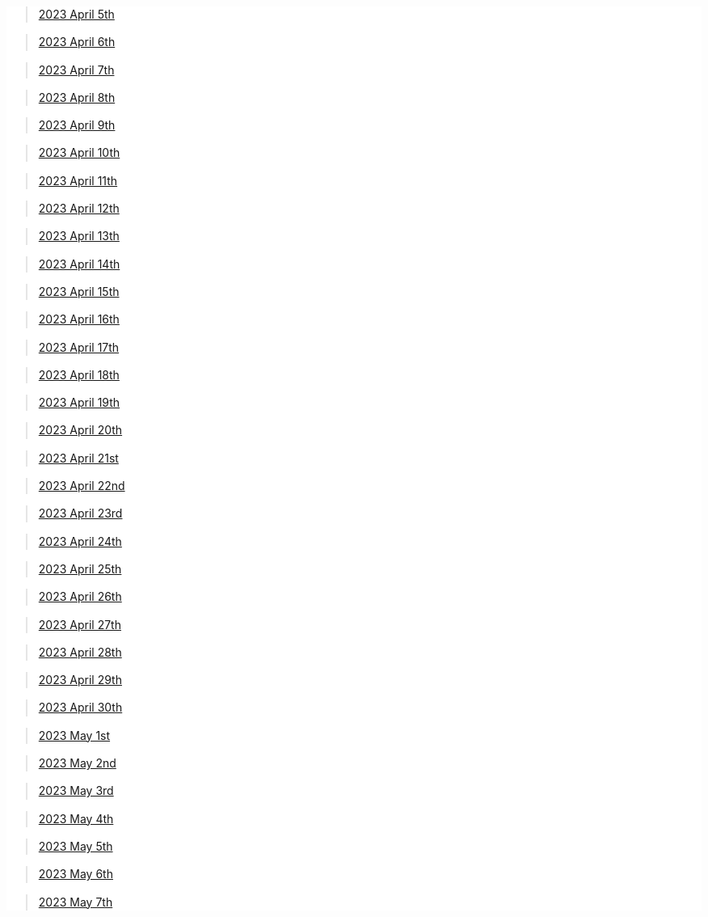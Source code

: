 > [2023 April 5th](#2023-April-5th)

> [2023 April 6th](#2023-April-6th)

> [2023 April 7th](#2023-April-7th)

> [2023 April 8th](#2023-April-8th)

> [2023 April 9th](#2023-April-9th)

> [2023 April 10th](#2023-April-10th)

> [2023 April 11th](#2023-April-11th)

> [2023 April 12th](#2023-April-12th)

> [2023 April 13th](#2023-April-13th)

> [2023 April 14th](#2023-April-14th)

> [2023 April 15th](#2023-April-15th)

> [2023 April 16th](#2023-April-16th)

> [2023 April 17th](#2023-April-17th)

> [2023 April 18th](#2023-April-18th)

> [2023 April 19th](#2023-April-19th)

> [2023 April 20th](#2023-April-20th)

> [2023 April 21st](#2023-April-21st)

> [2023 April 22nd](#2023-April-22nd)

> [2023 April 23rd](#2023-April-23rd)

> [2023 April 24th](#2023-April-24th)

> [2023 April 25th](#2023-April-25th)

> [2023 April 26th](#2023-April-26th)

> [2023 April 27th](#2023-April-27th)

> [2023 April 28th](#2023-April-28th)

> [2023 April 29th](#2023-April-29th)

> [2023 April 30th](#2023-April-30th)

> [2023 May 1st](#2023-May-1st)

> [2023 May 2nd](#2023-May-2nd)

> [2023 May 3rd](#2023-May-3rd)

> [2023 May 4th](#2023-May-4th)

> [2023 May 5th](#2023-May-5th)

> [2023 May 6th](#2023-May-6th)

> [2023 May 7th](#2023-May-7th)
